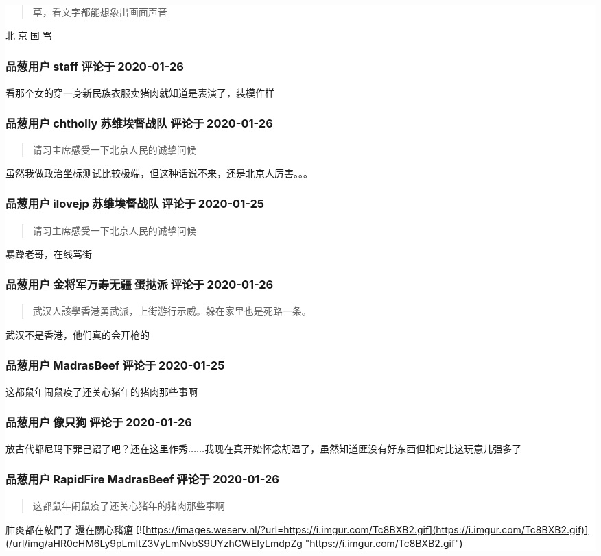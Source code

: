 > 草，看文字都能想象出画面声音

  
北 京 国 骂
        


            
### 品葱用户 **staff** 评论于 2020-01-26
        
看那个女的穿一身新民族衣服卖猪肉就知道是表演了，装模作样
        


            
### 品葱用户 **chtholly 苏维埃督战队** 评论于 2020-01-26
        
> 请习主席感受一下北京人民的诚挚问候

  
虽然我做政治坐标测试比较极端，但这种话说不来，还是北京人厉害。。。
        


            
### 品葱用户 **ilovejp 苏维埃督战队** 评论于 2020-01-25
        
> 请习主席感受一下北京人民的诚挚问候

  
暴躁老哥，在线骂街
        


            
### 品葱用户 **金将军万寿无疆 蛋挞派** 评论于 2020-01-26
        
> 武汉人該學香港勇武派，上街游行示威。躲在家里也是死路一条。

  
武汉不是香港，他们真的会开枪的
        


            
### 品葱用户 **MadrasBeef** 评论于 2020-01-25
        
这都鼠年闹鼠疫了还关心猪年的猪肉那些事啊
        


            
### 品葱用户 **像只狗** 评论于 2020-01-26
        
放古代都尼玛下罪己诏了吧？还在这里作秀……我现在真开始怀念胡温了，虽然知道匪没有好东西但相对比这玩意儿强多了
        


            
### 品葱用户 **RapidFire MadrasBeef** 评论于 2020-01-26
        
> 这都鼠年闹鼠疫了还关心猪年的猪肉那些事啊

  
肺炎都在敲門了 還在關心豬瘟 [![https://images.weserv.nl/?url=https://i.imgur.com/Tc8BXB2.gif](https://i.imgur.com/Tc8BXB2.gif)](/url/img/aHR0cHM6Ly9pLmltZ3VyLmNvbS9UYzhCWEIyLmdpZg "https://i.imgur.com/Tc8BXB2.gif")
        